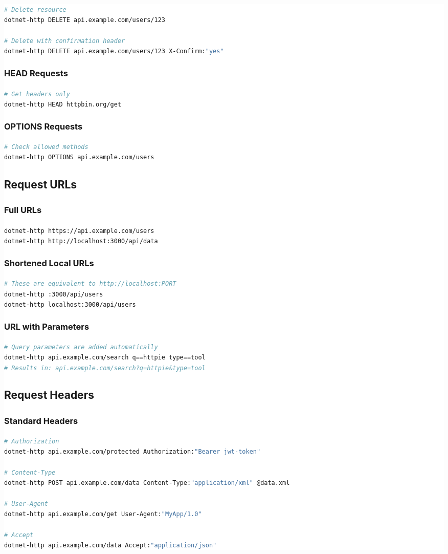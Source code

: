 ```bash
# Delete resource
dotnet-http DELETE api.example.com/users/123

# Delete with confirmation header
dotnet-http DELETE api.example.com/users/123 X-Confirm:"yes"
```

### HEAD Requests

```bash
# Get headers only
dotnet-http HEAD httpbin.org/get
```

### OPTIONS Requests

```bash
# Check allowed methods
dotnet-http OPTIONS api.example.com/users
```

## Request URLs

### Full URLs

```bash
dotnet-http https://api.example.com/users
dotnet-http http://localhost:3000/api/data
```

### Shortened Local URLs

```bash
# These are equivalent to http://localhost:PORT
dotnet-http :3000/api/users
dotnet-http localhost:3000/api/users
```

### URL with Parameters

```bash
# Query parameters are added automatically
dotnet-http api.example.com/search q==httpie type==tool
# Results in: api.example.com/search?q=httpie&type=tool
```

## Request Headers

### Standard Headers

```bash
# Authorization
dotnet-http api.example.com/protected Authorization:"Bearer jwt-token"

# Content-Type
dotnet-http POST api.example.com/data Content-Type:"application/xml" @data.xml

# User-Agent
dotnet-http api.example.com/get User-Agent:"MyApp/1.0"

# Accept
dotnet-http api.example.com/data Accept:"application/json"
```
